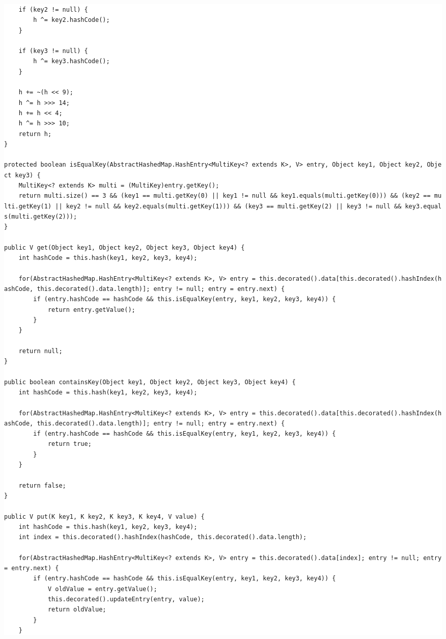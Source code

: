         if (key2 != null) {
            h ^= key2.hashCode();
        }

        if (key3 != null) {
            h ^= key3.hashCode();
        }

        h += ~(h << 9);
        h ^= h >>> 14;
        h += h << 4;
        h ^= h >>> 10;
        return h;
    }

    protected boolean isEqualKey(AbstractHashedMap.HashEntry<MultiKey<? extends K>, V> entry, Object key1, Object key2, Object key3) {
        MultiKey<? extends K> multi = (MultiKey)entry.getKey();
        return multi.size() == 3 && (key1 == multi.getKey(0) || key1 != null && key1.equals(multi.getKey(0))) && (key2 == multi.getKey(1) || key2 != null && key2.equals(multi.getKey(1))) && (key3 == multi.getKey(2) || key3 != null && key3.equals(multi.getKey(2)));
    }

    public V get(Object key1, Object key2, Object key3, Object key4) {
        int hashCode = this.hash(key1, key2, key3, key4);

        for(AbstractHashedMap.HashEntry<MultiKey<? extends K>, V> entry = this.decorated().data[this.decorated().hashIndex(hashCode, this.decorated().data.length)]; entry != null; entry = entry.next) {
            if (entry.hashCode == hashCode && this.isEqualKey(entry, key1, key2, key3, key4)) {
                return entry.getValue();
            }
        }

        return null;
    }

    public boolean containsKey(Object key1, Object key2, Object key3, Object key4) {
        int hashCode = this.hash(key1, key2, key3, key4);

        for(AbstractHashedMap.HashEntry<MultiKey<? extends K>, V> entry = this.decorated().data[this.decorated().hashIndex(hashCode, this.decorated().data.length)]; entry != null; entry = entry.next) {
            if (entry.hashCode == hashCode && this.isEqualKey(entry, key1, key2, key3, key4)) {
                return true;
            }
        }

        return false;
    }

    public V put(K key1, K key2, K key3, K key4, V value) {
        int hashCode = this.hash(key1, key2, key3, key4);
        int index = this.decorated().hashIndex(hashCode, this.decorated().data.length);

        for(AbstractHashedMap.HashEntry<MultiKey<? extends K>, V> entry = this.decorated().data[index]; entry != null; entry = entry.next) {
            if (entry.hashCode == hashCode && this.isEqualKey(entry, key1, key2, key3, key4)) {
                V oldValue = entry.getValue();
                this.decorated().updateEntry(entry, value);
                return oldValue;
            }
        }
